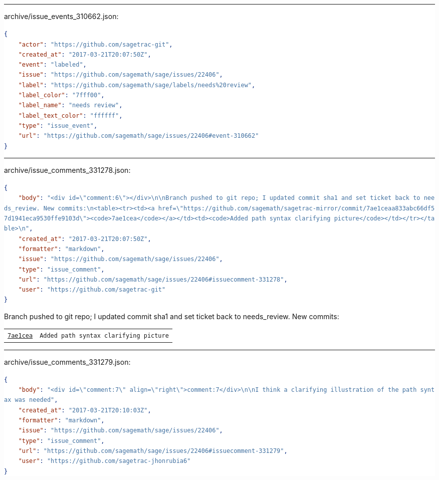 

---

archive/issue_events_310662.json:
```json
{
    "actor": "https://github.com/sagetrac-git",
    "created_at": "2017-03-21T20:07:50Z",
    "event": "labeled",
    "issue": "https://github.com/sagemath/sage/issues/22406",
    "label": "https://github.com/sagemath/sage/labels/needs%20review",
    "label_color": "7fff00",
    "label_name": "needs review",
    "label_text_color": "ffffff",
    "type": "issue_event",
    "url": "https://github.com/sagemath/sage/issues/22406#event-310662"
}
```



---

archive/issue_comments_331278.json:
```json
{
    "body": "<div id=\"comment:6\"></div>\n\nBranch pushed to git repo; I updated commit sha1 and set ticket back to needs_review. New commits:\n<table><tr><td><a href=\"https://github.com/sagemath/sagetrac-mirror/commit/7ae1ceaa833abc66df57d1941eca9530ffe9103d\"><code>7ae1cea</code></a></td><td><code>Added path syntax clarifying picture</code></td></tr></table>\n",
    "created_at": "2017-03-21T20:07:50Z",
    "formatter": "markdown",
    "issue": "https://github.com/sagemath/sage/issues/22406",
    "type": "issue_comment",
    "url": "https://github.com/sagemath/sage/issues/22406#issuecomment-331278",
    "user": "https://github.com/sagetrac-git"
}
```

<div id="comment:6"></div>

Branch pushed to git repo; I updated commit sha1 and set ticket back to needs_review. New commits:
<table><tr><td><a href="https://github.com/sagemath/sagetrac-mirror/commit/7ae1ceaa833abc66df57d1941eca9530ffe9103d"><code>7ae1cea</code></a></td><td><code>Added path syntax clarifying picture</code></td></tr></table>




---

archive/issue_comments_331279.json:
```json
{
    "body": "<div id=\"comment:7\" align=\"right\">comment:7</div>\n\nI think a clarifying illustration of the path syntax was needed",
    "created_at": "2017-03-21T20:10:03Z",
    "formatter": "markdown",
    "issue": "https://github.com/sagemath/sage/issues/22406",
    "type": "issue_comment",
    "url": "https://github.com/sagemath/sage/issues/22406#issuecomment-331279",
    "user": "https://github.com/sagetrac-jhonrubia6"
}
```
